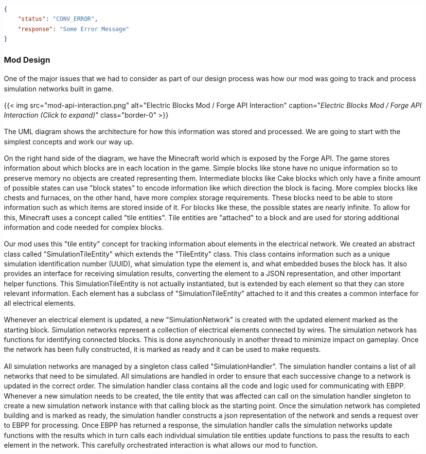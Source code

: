 ```json
{
    "status": "CONV_ERROR",
    "response": "Some Error Message"
}
```

### Mod Design

One of the major issues that we had to consider as part of our design process was how our mod was going to track and process simulation networks built in game.

{{< img src="mod-api-interaction.png" alt="Electric Blocks Mod / Forge API Interaction" caption="<em>Electric Blocks Mod / Forge API Interaction (Click to expand)</em>" class="border-0" >}}

The UML diagram shows the architecture for how this information was stored and processed. We are going to start with the simplest concepts and work our way up.

On the right hand side of the diagram, we have the Minecraft world which is exposed by the Forge API. The game stores information about which blocks are in each location in the game. Simple blocks like stone have no unique information so to preserve memory no objects are created representing them. Intermediate blocks like Cake blocks which only have a finite amount of possible states can use "block states" to encode information like which direction the block is facing. More complex blocks like chests and furnaces, on the other hand, have more complex storage requirements. These blocks need to be able to store information such as which items are stored inside of it. For blocks like these, the possible states are nearly infinite. To allow for this, Minecraft uses a concept called "tile entities". Tile entities are "attached" to a block and are used for storing additional information and code needed for complex blocks.

Our mod uses this "tile entity" concept for tracking information about elements in the electrical network. We created an abstract class called "SimulationTileEntity" which extends the "TileEntity" class. This class contains information such as a unique simulation identification number (UUID), what simulation type the element is, and what embedded buses the block has. It also provides an interface for receiving simulation results, converting the element to a JSON representation, and other important helper functions. This SimulationTileEntity is not actually instantiated, but is extended by each element so that they can store relevant information. Each element has a subclass of "SimulationTileEntity" attached to it and this creates a common interface for all electrical elements.

Whenever an electrical element is updated, a new "SimulationNetwork" is created with the updated element marked as the starting block. Simulation networks represent a collection of electrical elements connected by wires. The simulation network has functions for identifying connected blocks. This is done asynchronously in another thread to minimize impact on gameplay. Once the network has been fully constructed, it is marked as ready and it can be used to make requests.

All simulation networks are managed by a singleton class called "SimulationHandler". The simulation handler contains a list of all networks that need to be simulated. All simulations are handled in order to ensure that each successive change to a network is updated in the correct order. The simulation handler class contains all the code and logic used for communicating with EBPP. Whenever a new simulation needs to be created, the tile entity that was affected can call on the simulation handler singleton to create a new simulation network instance with that calling block as the starting point. Once the simulation network has completed building and is marked as ready, the simulation handler constructs a json representation of the network and sends a request over to EBPP for processing. Once EBPP has returned a response, the simulation handler calls the simulation networks update functions with the results which in turn calls each individual simulation tile entities update functions to pass the results to each element in the network. This carefully orchestrated interaction is what allows our mod to function.
